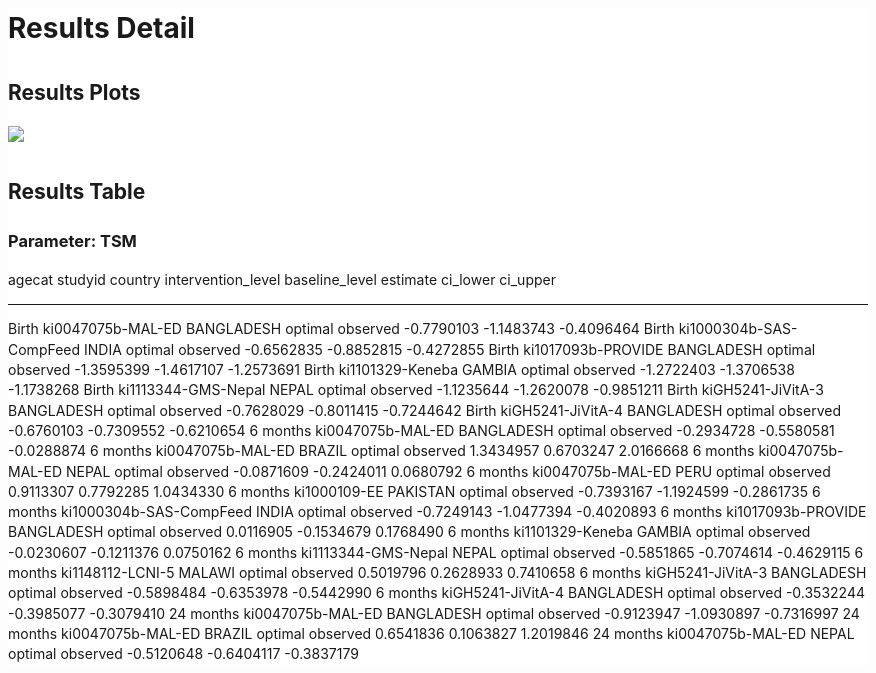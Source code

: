 

# Results Detail

## Results Plots
![](/tmp/27397cf8-e602-4aaa-80b9-1fdabf23eda2/ac4a02aa-e063-40b0-88e5-877a20aa3ea7/REPORT_files/figure-html/plot_tsm-1.png)




## Results Table

### Parameter: TSM


agecat      studyid                   country      intervention_level   baseline_level      estimate     ci_lower     ci_upper
----------  ------------------------  -----------  -------------------  ---------------  -----------  -----------  -----------
Birth       ki0047075b-MAL-ED         BANGLADESH   optimal              observed          -0.7790103   -1.1483743   -0.4096464
Birth       ki1000304b-SAS-CompFeed   INDIA        optimal              observed          -0.6562835   -0.8852815   -0.4272855
Birth       ki1017093b-PROVIDE        BANGLADESH   optimal              observed          -1.3595399   -1.4617107   -1.2573691
Birth       ki1101329-Keneba          GAMBIA       optimal              observed          -1.2722403   -1.3706538   -1.1738268
Birth       ki1113344-GMS-Nepal       NEPAL        optimal              observed          -1.1235644   -1.2620078   -0.9851211
Birth       kiGH5241-JiVitA-3         BANGLADESH   optimal              observed          -0.7628029   -0.8011415   -0.7244642
Birth       kiGH5241-JiVitA-4         BANGLADESH   optimal              observed          -0.6760103   -0.7309552   -0.6210654
6 months    ki0047075b-MAL-ED         BANGLADESH   optimal              observed          -0.2934728   -0.5580581   -0.0288874
6 months    ki0047075b-MAL-ED         BRAZIL       optimal              observed           1.3434957    0.6703247    2.0166668
6 months    ki0047075b-MAL-ED         NEPAL        optimal              observed          -0.0871609   -0.2424011    0.0680792
6 months    ki0047075b-MAL-ED         PERU         optimal              observed           0.9113307    0.7792285    1.0434330
6 months    ki1000109-EE              PAKISTAN     optimal              observed          -0.7393167   -1.1924599   -0.2861735
6 months    ki1000304b-SAS-CompFeed   INDIA        optimal              observed          -0.7249143   -1.0477394   -0.4020893
6 months    ki1017093b-PROVIDE        BANGLADESH   optimal              observed           0.0116905   -0.1534679    0.1768490
6 months    ki1101329-Keneba          GAMBIA       optimal              observed          -0.0230607   -0.1211376    0.0750162
6 months    ki1113344-GMS-Nepal       NEPAL        optimal              observed          -0.5851865   -0.7074614   -0.4629115
6 months    ki1148112-LCNI-5          MALAWI       optimal              observed           0.5019796    0.2628933    0.7410658
6 months    kiGH5241-JiVitA-3         BANGLADESH   optimal              observed          -0.5898484   -0.6353978   -0.5442990
6 months    kiGH5241-JiVitA-4         BANGLADESH   optimal              observed          -0.3532244   -0.3985077   -0.3079410
24 months   ki0047075b-MAL-ED         BANGLADESH   optimal              observed          -0.9123947   -1.0930897   -0.7316997
24 months   ki0047075b-MAL-ED         BRAZIL       optimal              observed           0.6541836    0.1063827    1.2019846
24 months   ki0047075b-MAL-ED         NEPAL        optimal              observed          -0.5120648   -0.6404117   -0.3837179